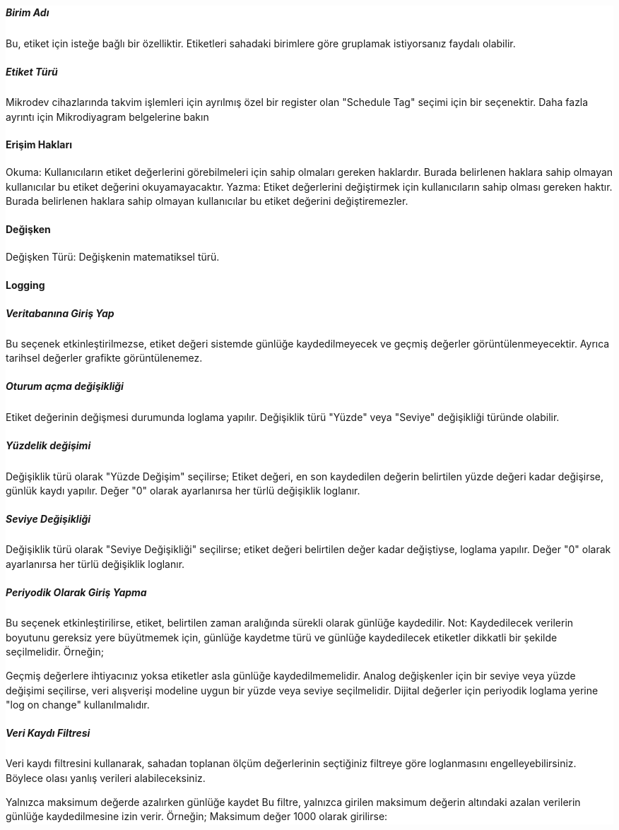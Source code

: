 ##### Birim Adı
Bu, etiket için isteğe bağlı bir özelliktir. Etiketleri sahadaki birimlere göre gruplamak istiyorsanız faydalı olabilir.

##### Etiket Türü
Mikrodev cihazlarında takvim işlemleri için ayrılmış özel bir register olan "Schedule Tag" seçimi için bir seçenektir. Daha fazla ayrıntı için Mikrodiyagram belgelerine bakın

#### Erişim Hakları
Okuma: Kullanıcıların etiket değerlerini görebilmeleri için sahip olmaları gereken haklardır. Burada belirlenen haklara sahip olmayan kullanıcılar bu etiket değerini okuyamayacaktır. Yazma: Etiket değerlerini değiştirmek için kullanıcıların sahip olması gereken haktır. Burada belirlenen haklara sahip olmayan kullanıcılar bu etiket değerini değiştiremezler.

#### Değişken
Değişken Türü: Değişkenin matematiksel türü.

#### Logging

##### Veritabanına Giriş Yap
Bu seçenek etkinleştirilmezse, etiket değeri sistemde günlüğe kaydedilmeyecek ve geçmiş değerler görüntülenmeyecektir. Ayrıca tarihsel değerler grafikte görüntülenemez.

##### Oturum açma değişikliği
Etiket değerinin değişmesi durumunda loglama yapılır. Değişiklik türü "Yüzde" veya "Seviye" değişikliği türünde olabilir.

##### Yüzdelik değişimi
Değişiklik türü olarak "Yüzde Değişim" seçilirse; Etiket değeri, en son kaydedilen değerin belirtilen yüzde değeri kadar değişirse, günlük kaydı yapılır. Değer "0" olarak ayarlanırsa her türlü değişiklik loglanır.

##### Seviye Değişikliği
Değişiklik türü olarak "Seviye Değişikliği" seçilirse; etiket değeri belirtilen değer kadar değiştiyse, loglama yapılır. Değer "0" olarak ayarlanırsa her türlü değişiklik loglanır.

##### Periyodik Olarak Giriş Yapma
Bu seçenek etkinleştirilirse, etiket, belirtilen zaman aralığında sürekli olarak günlüğe kaydedilir.
Not: Kaydedilecek verilerin boyutunu gereksiz yere büyütmemek için, günlüğe kaydetme türü ve günlüğe kaydedilecek etiketler dikkatli bir şekilde seçilmelidir. Örneğin;

Geçmiş değerlere ihtiyacınız yoksa etiketler asla günlüğe kaydedilmemelidir.
Analog değişkenler için bir seviye veya yüzde değişimi seçilirse, veri alışverişi modeline uygun bir yüzde veya seviye seçilmelidir.
Dijital değerler için periyodik loglama yerine "log on change" kullanılmalıdır.

##### Veri Kaydı Filtresi

Veri kaydı filtresini kullanarak, sahadan toplanan ölçüm değerlerinin seçtiğiniz filtreye göre loglanmasını engelleyebilirsiniz. Böylece olası yanlış verileri alabileceksiniz.

Yalnızca maksimum değerde azalırken günlüğe kaydet
Bu filtre, yalnızca girilen maksimum değerin altındaki azalan verilerin günlüğe kaydedilmesine izin verir. Örneğin; Maksimum değer 1000 olarak girilirse:

